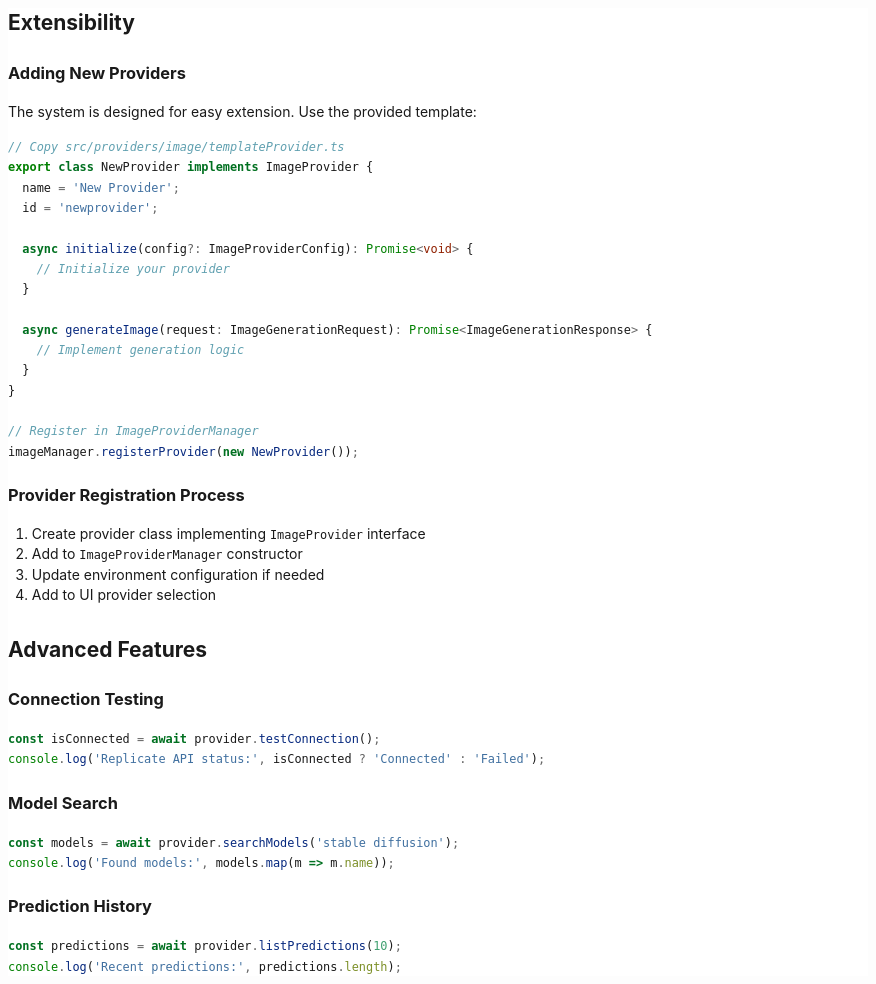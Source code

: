 ## Extensibility

### **Adding New Providers**

The system is designed for easy extension. Use the provided template:

```typescript
// Copy src/providers/image/templateProvider.ts
export class NewProvider implements ImageProvider {
  name = 'New Provider';
  id = 'newprovider';
  
  async initialize(config?: ImageProviderConfig): Promise<void> {
    // Initialize your provider
  }
  
  async generateImage(request: ImageGenerationRequest): Promise<ImageGenerationResponse> {
    // Implement generation logic
  }
}

// Register in ImageProviderManager
imageManager.registerProvider(new NewProvider());
```

### **Provider Registration Process**
1. Create provider class implementing `ImageProvider` interface
2. Add to `ImageProviderManager` constructor
3. Update environment configuration if needed
4. Add to UI provider selection

## Advanced Features

### **Connection Testing**
```typescript
const isConnected = await provider.testConnection();
console.log('Replicate API status:', isConnected ? 'Connected' : 'Failed');
```

### **Model Search**
```typescript
const models = await provider.searchModels('stable diffusion');
console.log('Found models:', models.map(m => m.name));
```

### **Prediction History**
```typescript
const predictions = await provider.listPredictions(10);
console.log('Recent predictions:', predictions.length);
```
